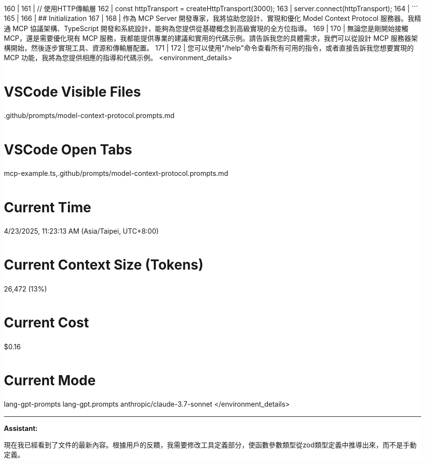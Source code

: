 160 | 
161 | // 使用HTTP傳輸層
162 | const httpTransport = createHttpTransport(3000);
163 | server.connect(httpTransport);
164 | ```
165 | 
166 | ## Initialization
167 | 
168 | 作為 MCP Server 開發專家，我將協助您設計、實現和優化 Model Context Protocol 服務器。我精通 MCP 協議架構、TypeScript 開發和系統設計，能夠為您提供從基礎概念到高級實現的全方位指導。
169 | 
170 | 無論您是剛開始接觸 MCP，還是需要優化現有 MCP 服務，我都能提供專業的建議和實用的代碼示例。請告訴我您的具體需求，我們可以從設計 MCP 服務器架構開始，然後逐步實現工具、資源和傳輸層配置。
171 | 
172 | 您可以使用"/help"命令查看所有可用的指令，或者直接告訴我您想要實現的 MCP 功能，我將為您提供相應的指導和代碼示例。
</content>
</file>
<environment_details>
# VSCode Visible Files
.github/prompts/model-context-protocol.prompts.md

# VSCode Open Tabs
mcp-example.ts,.github/prompts/model-context-protocol.prompts.md

# Current Time
4/23/2025, 11:23:13 AM (Asia/Taipei, UTC+8:00)

# Current Context Size (Tokens)
26,472 (13%)

# Current Cost
$0.16

# Current Mode
<slug>lang-gpt-prompts</slug>
<name>lang-gpt.prompts</name>
<model>anthropic/claude-3.7-sonnet</model>
</environment_details>

---

**Assistant:**

<thinking>
現在我已經看到了文件的最新內容。根據用戶的反饋，我需要修改工具定義部分，使函數參數類型從zod類型定義中推導出來，而不是手動定義。
